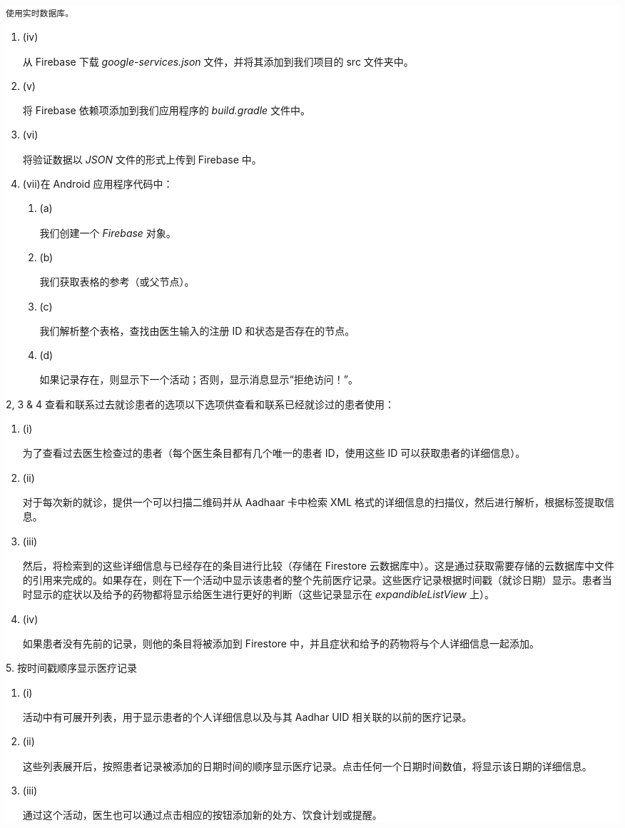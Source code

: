     使用实时数据库。

1.  (iv)

    从 Firebase 下载 *google-services.json* 文件，并将其添加到我们项目的 src 文件夹中。

1.  (v)

    将 Firebase 依赖项添加到我们应用程序的 *build.gradle* 文件中。

1.  (vi)

    将验证数据以 *JSON* 文件的形式上传到 Firebase 中。

1.  (vii)在 Android 应用程序代码中：

    1.  (a)

        我们创建一个 *Firebase* 对象。

    1.  (b)

        我们获取表格的参考（或父节点）。

    1.  (c)

        我们解析整个表格，查找由医生输入的注册 ID 和状态是否存在的节点。

    1.  (d)

        如果记录存在，则显示下一个活动；否则，显示消息显示“拒绝访问！”。

2, 3 & 4 查看和联系过去就诊患者的选项以下选项供查看和联系已经就诊过的患者使用：

1.  (i)

    为了查看过去医生检查过的患者（每个医生条目都有几个唯一的患者 ID，使用这些 ID 可以获取患者的详细信息）。

1.  (ii)

    对于每次新的就诊，提供一个可以扫描二维码并从 Aadhaar 卡中检索 XML 格式的详细信息的扫描仪，然后进行解析，根据标签提取信息。

1.  (iii)

    然后，将检索到的这些详细信息与已经存在的条目进行比较（存储在 Firestore 云数据库中）。这是通过获取需要存储的云数据库中文件的引用来完成的。如果存在，则在下一个活动中显示该患者的整个先前医疗记录。这些医疗记录根据时间戳（就诊日期）显示。患者当时显示的症状以及给予的药物都将显示给医生进行更好的判断（这些记录显示在 *expandibleListView* 上）。

1.  (iv)

    如果患者没有先前的记录，则他的条目将被添加到 Firestore 中，并且症状和给予的药物将与个人详细信息一起添加。

5\. 按时间戳顺序显示医疗记录

1.  (i)

    活动中有可展开列表，用于显示患者的个人详细信息以及与其 Aadhar UID 相关联的以前的医疗记录。

1.  (ii)

    这些列表展开后，按照患者记录被添加的日期时间的顺序显示医疗记录。点击任何一个日期时间数值，将显示该日期的详细信息。

1.  (iii)

    通过这个活动，医生也可以通过点击相应的按钮添加新的处方、饮食计划或提醒。

